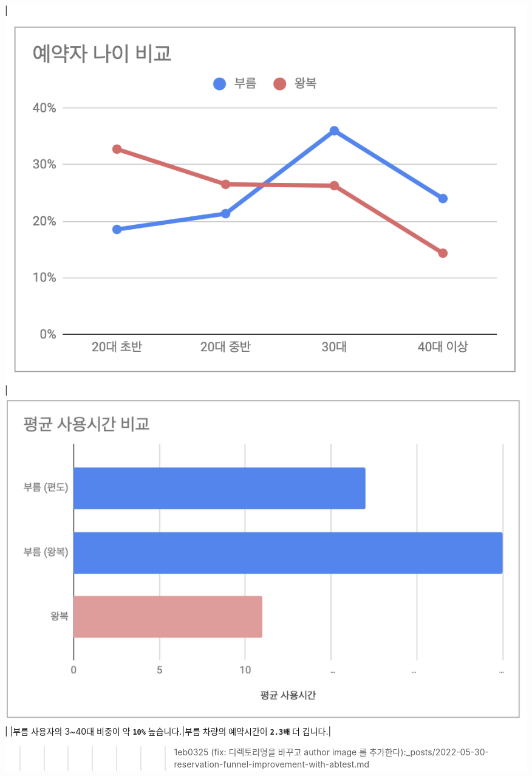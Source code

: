 |![segment-1](/img/reservation-funnel-improvement-with-abtest/segment-1.png)|![segment-2](/img/reservation-funnel-improvement-with-abtest/segment-2.png)|
|부름 사용자의 3~40대 비중이 약 **`10%`** 높습니다.|부름 차량의 예약시간이 **`2.3배`** 더 깁니다.|
>>>>>>> 1eb0325 (fix: 디렉토리명을 바꾸고 author image 를 추가한다):_posts/2022-05-30-reservation-funnel-improvement-with-abtest.md

